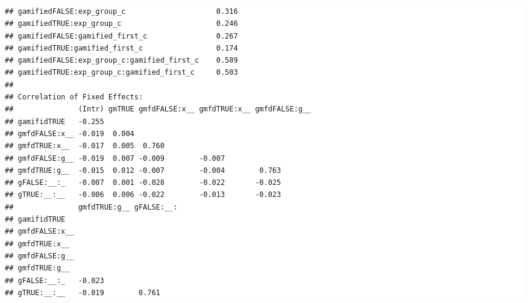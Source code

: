     ## gamifiedFALSE:exp_group_c                     0.316
    ## gamifiedTRUE:exp_group_c                      0.246
    ## gamifiedFALSE:gamified_first_c                0.267
    ## gamifiedTRUE:gamified_first_c                 0.174
    ## gamifiedFALSE:exp_group_c:gamified_first_c    0.589
    ## gamifiedTRUE:exp_group_c:gamified_first_c     0.503
    ## 
    ## Correlation of Fixed Effects:
    ##               (Intr) gmTRUE gmfdFALSE:x__ gmfdTRUE:x__ gmfdFALSE:g__
    ## gamifidTRUE   -0.255                                                
    ## gmfdFALSE:x__ -0.019  0.004                                         
    ## gmfdTRUE:x__  -0.017  0.005  0.760                                  
    ## gmfdFALSE:g__ -0.019  0.007 -0.009        -0.007                    
    ## gmfdTRUE:g__  -0.015  0.012 -0.007        -0.004        0.763       
    ## gFALSE:__:_   -0.007  0.001 -0.028        -0.022       -0.025       
    ## gTRUE:__:__   -0.006  0.006 -0.022        -0.013       -0.023       
    ##               gmfdTRUE:g__ gFALSE:__:
    ## gamifidTRUE                          
    ## gmfdFALSE:x__                        
    ## gmfdTRUE:x__                         
    ## gmfdFALSE:g__                        
    ## gmfdTRUE:g__                         
    ## gFALSE:__:_   -0.023                 
    ## gTRUE:__:__   -0.019        0.761
